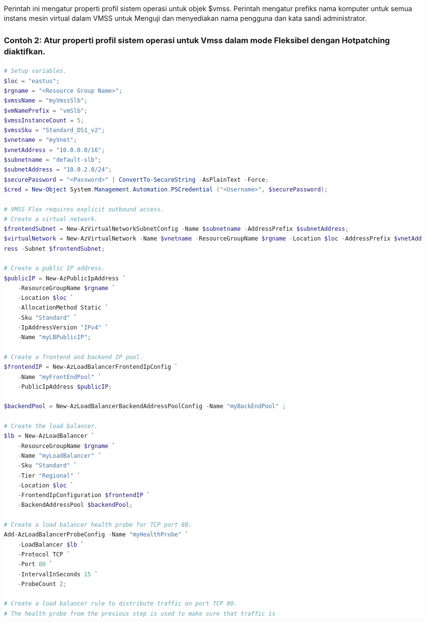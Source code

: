 Perintah ini mengatur properti profil sistem operasi untuk objek $vmss.
Perintah mengatur prefiks nama komputer untuk semua instans mesin virtual dalam VMSS untuk Menguji dan menyediakan nama pengguna dan kata sandi administrator.

### Contoh 2: Atur properti profil sistem operasi untuk Vmss dalam mode Fleksibel dengan Hotpatching diaktifkan.
```powershell
# Setup variables.
$loc = "eastus";
$rgname = "<Resource Group Name>";
$vmssName = "myVmssSlb";
$vmNamePrefix = "vmSlb";
$vmssInstanceCount = 5;
$vmssSku = "Standard_DS1_v2";
$vnetname = "myVnet";
$vnetAddress = "10.0.0.0/16";
$subnetname = "default-slb";
$subnetAddress = "10.0.2.0/24";
$securePassword = "<Password>" | ConvertTo-SecureString -AsPlainText -Force;  
$cred = New-Object System.Management.Automation.PSCredential ("<Username>", $securePassword);

# VMSS Flex requires explicit outbound access.
# Create a virtual network.
$frontendSubnet = New-AzVirtualNetworkSubnetConfig -Name $subnetname -AddressPrefix $subnetAddress;
$virtualNetwork = New-AzVirtualNetwork -Name $vnetname -ResourceGroupName $rgname -Location $loc -AddressPrefix $vnetAddress -Subnet $frontendSubnet;

# Create a public IP address.
$publicIP = New-AzPublicIpAddress `
    -ResourceGroupName $rgname `
    -Location $loc `
    -AllocationMethod Static `
    -Sku "Standard" `
    -IpAddressVersion "IPv4" `
    -Name "myLBPublicIP";

# Create a frontend and backend IP pool.
$frontendIP = New-AzLoadBalancerFrontendIpConfig `
    -Name "myFrontEndPool" `
    -PublicIpAddress $publicIP;

$backendPool = New-AzLoadBalancerBackendAddressPoolConfig -Name "myBackEndPool" ;

# Create the load balancer.
$lb = New-AzLoadBalancer `
    -ResourceGroupName $rgname `
    -Name "myLoadBalancer" `
    -Sku "Standard" `
    -Tier "Regional" `
    -Location $loc `
    -FrontendIpConfiguration $frontendIP `
    -BackendAddressPool $backendPool;

# Create a load balancer health probe for TCP port 80.
Add-AzLoadBalancerProbeConfig -Name "myHealthProbe" `
    -LoadBalancer $lb `
    -Protocol TCP `
    -Port 80 `
    -IntervalInSeconds 15 `
    -ProbeCount 2;

# Create a load balancer rule to distribute traffic on port TCP 80.
# The health probe from the previous step is used to make sure that traffic is
```